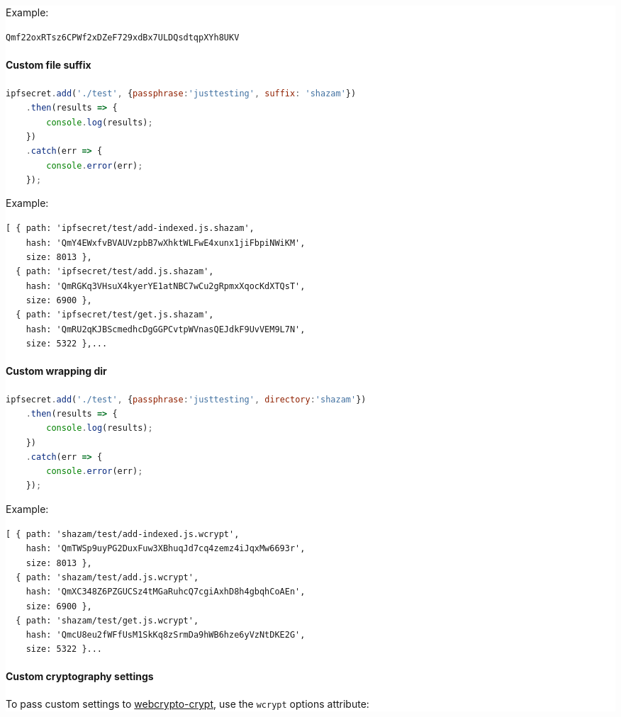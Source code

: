 Example:

    Qmf22oxRTsz6CPWf2xDZeF729xdBx7ULDQsdtqpXYh8UKV

#### Custom file suffix

```javascript
ipfsecret.add('./test', {passphrase:'justtesting', suffix: 'shazam'})
    .then(results => {
        console.log(results);
    })
    .catch(err => {
        console.error(err);
    });
```

Example:

    [ { path: 'ipfsecret/test/add-indexed.js.shazam',
        hash: 'QmY4EWxfvBVAUVzpbB7wXhktWLFwE4xunx1jiFbpiNWiKM',
        size: 8013 },
      { path: 'ipfsecret/test/add.js.shazam',
        hash: 'QmRGKq3VHsuX4kyerYE1atNBC7wCu2gRpmxXqocKdXTQsT',
        size: 6900 },
      { path: 'ipfsecret/test/get.js.shazam',
        hash: 'QmRU2qKJBScmedhcDgGGPCvtpWVnasQEJdkF9UvVEM9L7N',
        size: 5322 },...
    
#### Custom wrapping dir

```javascript
ipfsecret.add('./test', {passphrase:'justtesting', directory:'shazam'})
    .then(results => {
        console.log(results);
    })
    .catch(err => {
        console.error(err);
    });
```

Example:

    [ { path: 'shazam/test/add-indexed.js.wcrypt',
        hash: 'QmTWSp9uyPG2DuxFuw3XBhuqJd7cq4zemz4iJqxMw6693r',
        size: 8013 },
      { path: 'shazam/test/add.js.wcrypt',
        hash: 'QmXC348Z6PZGUCSz4tMGaRuhcQ7cgiAxhD8h4gbqhCoAEn',
        size: 6900 },
      { path: 'shazam/test/get.js.wcrypt',
        hash: 'QmcU8eu2fWFfUsM1SkKq8zSrmDa9hWB6hze6yVzNtDKE2G',
        size: 5322 }...

#### Custom cryptography settings

To pass custom settings to [webcrypto-crypt](https://c2fo-lab.github.io/webcrypto-crypt), use the ```wcrypt``` options attribute:
